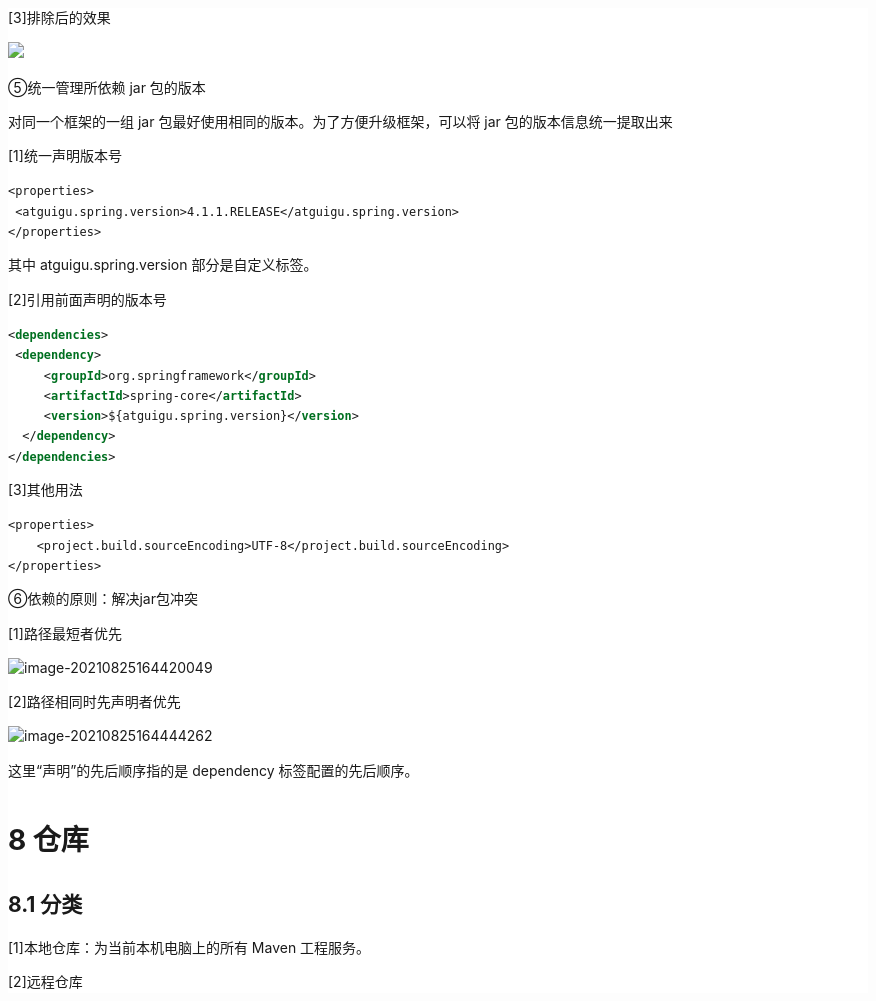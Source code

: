 [3]排除后的效果

![](https://gitee.com/wowosong/pic-md/raw/master/20210825172042.png)

⑤统一管理所依赖 jar 包的版本

对同一个框架的一组 jar 包最好使用相同的版本。为了方便升级框架，可以将 jar 包的版本信息统一提取出来

[1]统一声明版本号

```properties
<properties>
 <atguigu.spring.version>4.1.1.RELEASE</atguigu.spring.version>
</properties>
```

其中 atguigu.spring.version 部分是自定义标签。

[2]引用前面声明的版本号

```xml
<dependencies>
 <dependency>
     <groupId>org.springframework</groupId>
     <artifactId>spring-core</artifactId>
     <version>${atguigu.spring.version}</version>
  </dependency>
</dependencies>
```

[3]其他用法

```properties
<properties>
 	<project.build.sourceEncoding>UTF-8</project.build.sourceEncoding>
</properties>
```

⑥依赖的原则：解决jar包冲突

[1]路径最短者优先

![image-20210825164420049](https://gitee.com/wowosong/pic-md/raw/master/20210825164424.png)

[2]路径相同时先声明者优先

![image-20210825164444262](https://gitee.com/wowosong/pic-md/raw/master/20210825164446.png)

这里“声明”的先后顺序指的是 dependency 标签配置的先后顺序。

# 8 仓库

## 8.1 分类

[1]本地仓库：为当前本机电脑上的所有 Maven 工程服务。

[2]远程仓库
